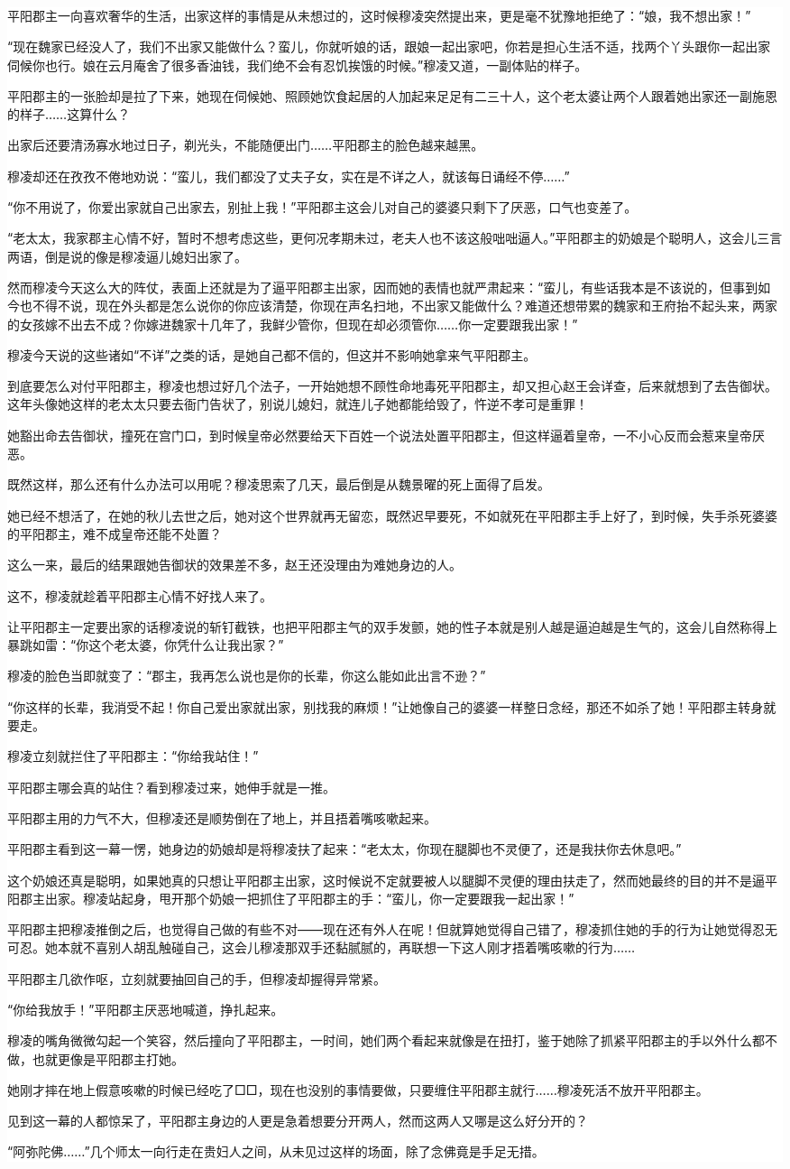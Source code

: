 平阳郡主一向喜欢奢华的生活，出家这样的事情是从未想过的，这时候穆凌突然提出来，更是毫不犹豫地拒绝了：“娘，我不想出家！”

“现在魏家已经没人了，我们不出家又能做什么？蛮儿，你就听娘的话，跟娘一起出家吧，你若是担心生活不适，找两个丫头跟你一起出家伺候你也行。娘在云月庵舍了很多香油钱，我们绝不会有忍饥挨饿的时候。”穆凌又道，一副体贴的样子。

平阳郡主的一张脸却是拉了下来，她现在伺候她、照顾她饮食起居的人加起来足足有二三十人，这个老太婆让两个人跟着她出家还一副施恩的样子……这算什么？

出家后还要清汤寡水地过日子，剃光头，不能随便出门……平阳郡主的脸色越来越黑。

穆凌却还在孜孜不倦地劝说：“蛮儿，我们都没了丈夫子女，实在是不详之人，就该每日诵经不停……”

“你不用说了，你爱出家就自己出家去，别扯上我！”平阳郡主这会儿对自己的婆婆只剩下了厌恶，口气也变差了。

“老太太，我家郡主心情不好，暂时不想考虑这些，更何况孝期未过，老夫人也不该这般咄咄逼人。”平阳郡主的奶娘是个聪明人，这会儿三言两语，倒是说的像是穆凌逼儿媳妇出家了。

然而穆凌今天这么大的阵仗，表面上还就是为了逼平阳郡主出家，因而她的表情也就严肃起来：“蛮儿，有些话我本是不该说的，但事到如今也不得不说，现在外头都是怎么说你的你应该清楚，你现在声名扫地，不出家又能做什么？难道还想带累的魏家和王府抬不起头来，两家的女孩嫁不出去不成？你嫁进魏家十几年了，我鲜少管你，但现在却必须管你……你一定要跟我出家！”

穆凌今天说的这些诸如“不详”之类的话，是她自己都不信的，但这并不影响她拿来气平阳郡主。

到底要怎么对付平阳郡主，穆凌也想过好几个法子，一开始她想不顾性命地毒死平阳郡主，却又担心赵王会详查，后来就想到了去告御状。这年头像她这样的老太太只要去衙门告状了，别说儿媳妇，就连儿子她都能给毁了，忤逆不孝可是重罪！

她豁出命去告御状，撞死在宫门口，到时候皇帝必然要给天下百姓一个说法处置平阳郡主，但这样逼着皇帝，一不小心反而会惹来皇帝厌恶。

既然这样，那么还有什么办法可以用呢？穆凌思索了几天，最后倒是从魏景曜的死上面得了启发。

她已经不想活了，在她的秋儿去世之后，她对这个世界就再无留恋，既然迟早要死，不如就死在平阳郡主手上好了，到时候，失手杀死婆婆的平阳郡主，难不成皇帝还能不处置？

这么一来，最后的结果跟她告御状的效果差不多，赵王还没理由为难她身边的人。

这不，穆凌就趁着平阳郡主心情不好找人来了。

让平阳郡主一定要出家的话穆凌说的斩钉截铁，也把平阳郡主气的双手发颤，她的性子本就是别人越是逼迫越是生气的，这会儿自然称得上暴跳如雷：“你这个老太婆，你凭什么让我出家？”

穆凌的脸色当即就变了：“郡主，我再怎么说也是你的长辈，你这么能如此出言不逊？”

“你这样的长辈，我消受不起！你自己爱出家就出家，别找我的麻烦！”让她像自己的婆婆一样整日念经，那还不如杀了她！平阳郡主转身就要走。

穆凌立刻就拦住了平阳郡主：“你给我站住！”

平阳郡主哪会真的站住？看到穆凌过来，她伸手就是一推。

平阳郡主用的力气不大，但穆凌还是顺势倒在了地上，并且捂着嘴咳嗽起来。

平阳郡主看到这一幕一愣，她身边的奶娘却是将穆凌扶了起来：“老太太，你现在腿脚也不灵便了，还是我扶你去休息吧。”

这个奶娘还真是聪明，如果她真的只想让平阳郡主出家，这时候说不定就要被人以腿脚不灵便的理由扶走了，然而她最终的目的并不是逼平阳郡主出家。穆凌站起身，甩开那个奶娘一把抓住了平阳郡主的手：“蛮儿，你一定要跟我一起出家！”

平阳郡主把穆凌推倒之后，也觉得自己做的有些不对——现在还有外人在呢！但就算她觉得自己错了，穆凌抓住她的手的行为让她觉得忍无可忍。她本就不喜别人胡乱触碰自己，这会儿穆凌那双手还黏腻腻的，再联想一下这人刚才捂着嘴咳嗽的行为……

平阳郡主几欲作呕，立刻就要抽回自己的手，但穆凌却握得异常紧。

“你给我放手！”平阳郡主厌恶地喊道，挣扎起来。

穆凌的嘴角微微勾起一个笑容，然后撞向了平阳郡主，一时间，她们两个看起来就像是在扭打，鉴于她除了抓紧平阳郡主的手以外什么都不做，也就更像是平阳郡主打她。

她刚才摔在地上假意咳嗽的时候已经吃了□□，现在也没别的事情要做，只要缠住平阳郡主就行……穆凌死活不放开平阳郡主。

见到这一幕的人都惊呆了，平阳郡主身边的人更是急着想要分开两人，然而这两人又哪是这么好分开的？

“阿弥陀佛……”几个师太一向行走在贵妇人之间，从未见过这样的场面，除了念佛竟是手足无措。
